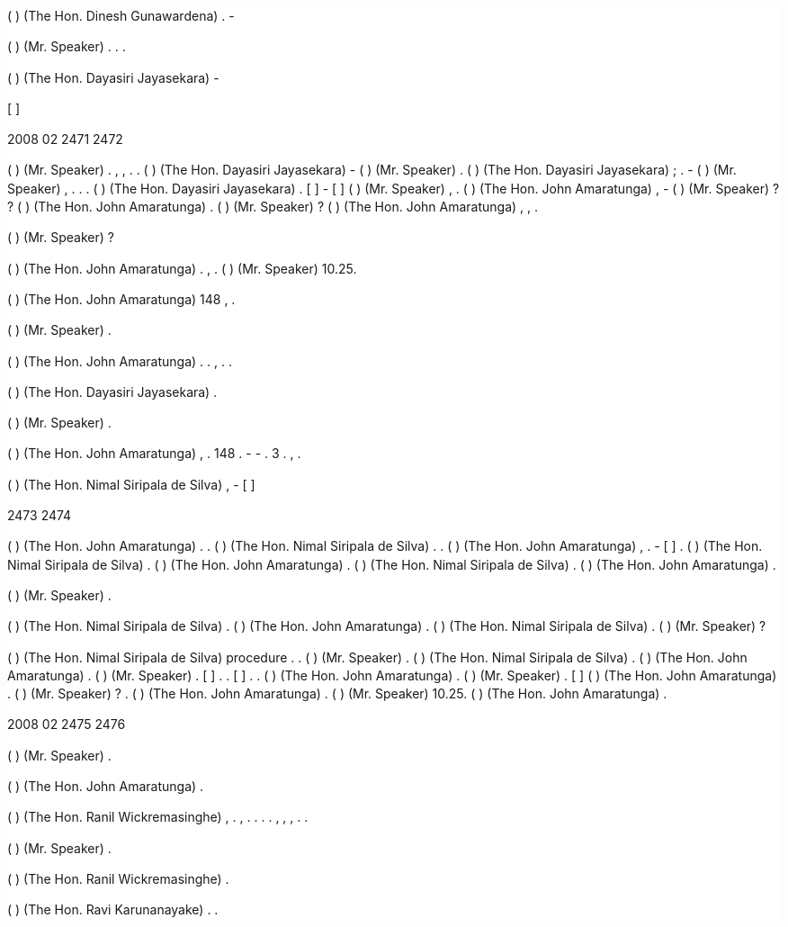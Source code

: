 ( ) (The Hon. Dinesh Gunawardena) . -

( ) (Mr. Speaker) . . .

( ) (The Hon. Dayasiri Jayasekara) -

[ ]

2008 02 2471 2472

( ) (Mr. Speaker) . , , . . ( ) (The Hon. Dayasiri Jayasekara) - ( ) (Mr. Speaker) . ( ) (The Hon. Dayasiri Jayasekara) ; . - ( ) (Mr. Speaker) , . . . ( ) (The Hon. Dayasiri Jayasekara) . [ ] - [ ] ( ) (Mr. Speaker) , . ( ) (The Hon. John Amaratunga) , - ( ) (Mr. Speaker) ? ? ( ) (The Hon. John Amaratunga) . ( ) (Mr. Speaker) ? ( ) (The Hon. John Amaratunga) , , .

( ) (Mr. Speaker) ?

( ) (The Hon. John Amaratunga) . , . ( ) (Mr. Speaker) 10.25.

( ) (The Hon. John Amaratunga) 148 , .

( ) (Mr. Speaker) .

( ) (The Hon. John Amaratunga) . . , . .

( ) (The Hon. Dayasiri Jayasekara) .

( ) (Mr. Speaker) .

( ) (The Hon. John Amaratunga) , . 148 . - - . 3 . , .

( ) (The Hon. Nimal Siripala de Silva) , - [ ]

2473 2474

( ) (The Hon. John Amaratunga) . . ( ) (The Hon. Nimal Siripala de Silva) . . ( ) (The Hon. John Amaratunga) , . - [ ] . ( ) (The Hon. Nimal Siripala de Silva) . ( ) (The Hon. John Amaratunga) . ( ) (The Hon. Nimal Siripala de Silva) . ( ) (The Hon. John Amaratunga) .

( ) (Mr. Speaker) .

( ) (The Hon. Nimal Siripala de Silva) . ( ) (The Hon. John Amaratunga) . ( ) (The Hon. Nimal Siripala de Silva) . ( ) (Mr. Speaker) ?

( ) (The Hon. Nimal Siripala de Silva) procedure . . ( ) (Mr. Speaker) . ( ) (The Hon. Nimal Siripala de Silva) . ( ) (The Hon. John Amaratunga) . ( ) (Mr. Speaker) . [ ] . . [ ] . . ( ) (The Hon. John Amaratunga) . ( ) (Mr. Speaker) . [ ] ( ) (The Hon. John Amaratunga) . ( ) (Mr. Speaker) ? . ( ) (The Hon. John Amaratunga) . ( ) (Mr. Speaker) 10.25. ( ) (The Hon. John Amaratunga) .

2008 02 2475 2476

( ) (Mr. Speaker) .

( ) (The Hon. John Amaratunga) .

( ) (The Hon. Ranil Wickremasinghe) , . , . . . . , , , . .

( ) (Mr. Speaker) .

( ) (The Hon. Ranil Wickremasinghe) .

( ) (The Hon. Ravi Karunanayake) . .
